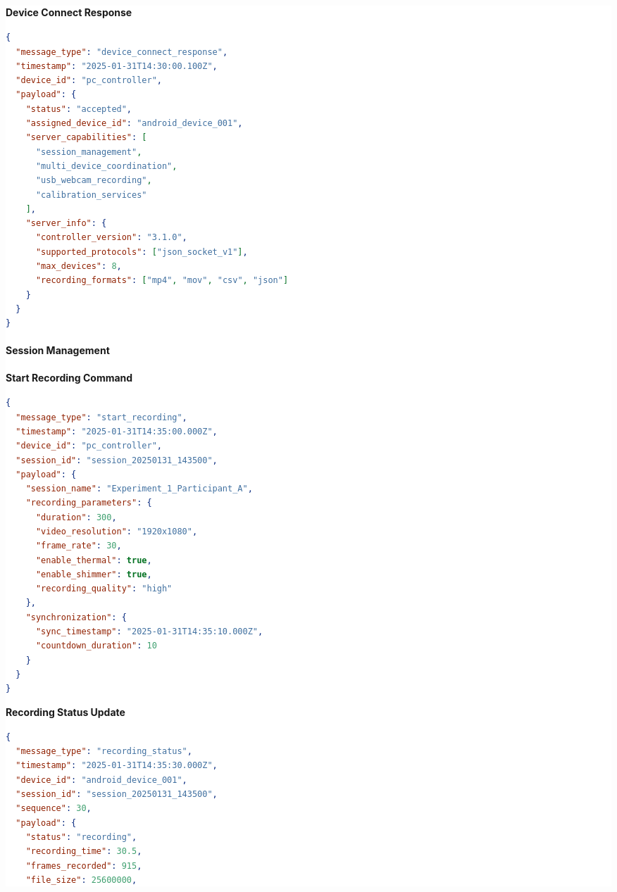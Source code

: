 **Device Connect Response**
```json
{
  "message_type": "device_connect_response", 
  "timestamp": "2025-01-31T14:30:00.100Z",
  "device_id": "pc_controller",
  "payload": {
    "status": "accepted",
    "assigned_device_id": "android_device_001",
    "server_capabilities": [
      "session_management",
      "multi_device_coordination", 
      "usb_webcam_recording",
      "calibration_services"
    ],
    "server_info": {
      "controller_version": "3.1.0",
      "supported_protocols": ["json_socket_v1"],
      "max_devices": 8,
      "recording_formats": ["mp4", "mov", "csv", "json"]
    }
  }
}
```

#### Session Management

**Start Recording Command**
```json
{
  "message_type": "start_recording",
  "timestamp": "2025-01-31T14:35:00.000Z", 
  "device_id": "pc_controller",
  "session_id": "session_20250131_143500",
  "payload": {
    "session_name": "Experiment_1_Participant_A",
    "recording_parameters": {
      "duration": 300,
      "video_resolution": "1920x1080",
      "frame_rate": 30,
      "enable_thermal": true,
      "enable_shimmer": true,
      "recording_quality": "high"
    },
    "synchronization": {
      "sync_timestamp": "2025-01-31T14:35:10.000Z",
      "countdown_duration": 10
    }
  }
}
```

**Recording Status Update**
```json
{
  "message_type": "recording_status",
  "timestamp": "2025-01-31T14:35:30.000Z",
  "device_id": "android_device_001", 
  "session_id": "session_20250131_143500",
  "sequence": 30,
  "payload": {
    "status": "recording",
    "recording_time": 30.5,
    "frames_recorded": 915,
    "file_size": 25600000,
```